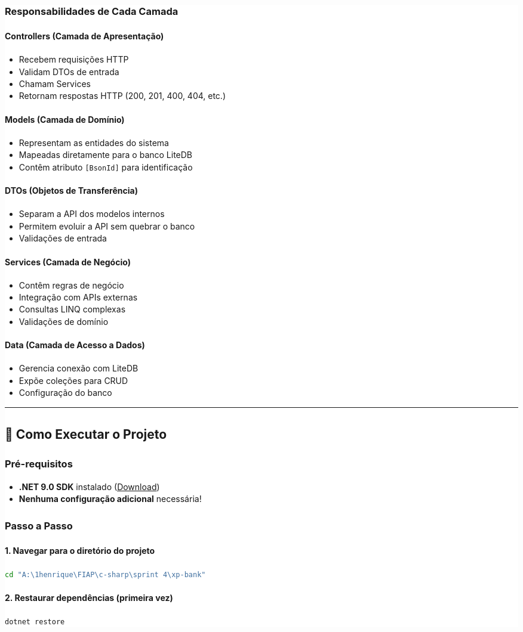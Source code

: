 ### Responsabilidades de Cada Camada

#### Controllers (Camada de Apresentação)
- Recebem requisições HTTP
- Validam DTOs de entrada
- Chamam Services
- Retornam respostas HTTP (200, 201, 400, 404, etc.)

#### Models (Camada de Domínio)
- Representam as entidades do sistema
- Mapeadas diretamente para o banco LiteDB
- Contêm atributo `[BsonId]` para identificação

#### DTOs (Objetos de Transferência)
- Separam a API dos modelos internos
- Permitem evoluir a API sem quebrar o banco
- Validações de entrada

#### Services (Camada de Negócio)
- Contêm regras de negócio
- Integração com APIs externas
- Consultas LINQ complexas
- Validações de domínio

#### Data (Camada de Acesso a Dados)
- Gerencia conexão com LiteDB
- Expõe coleções para CRUD
- Configuração do banco

---

## 🚀 Como Executar o Projeto

### Pré-requisitos

- **.NET 9.0 SDK** instalado ([Download](https://dotnet.microsoft.com/download))
- **Nenhuma configuração adicional** necessária!

### Passo a Passo

#### 1. Navegar para o diretório do projeto

```bash
cd "A:\1henrique\FIAP\c-sharp\sprint 4\xp-bank"
```

#### 2. Restaurar dependências (primeira vez)

```bash
dotnet restore
```
